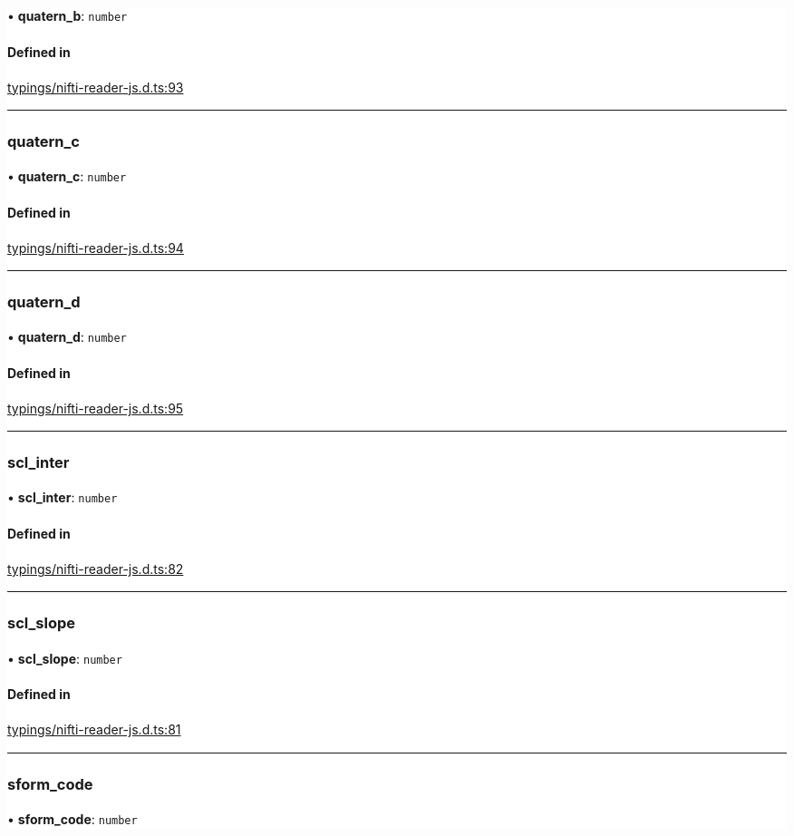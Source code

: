 • **quatern\_b**: `number`

#### Defined in

[typings/nifti-reader-js.d.ts:93](https://github.com/ActiveBrainAtlas2/neuroglancer/blob/034b457d/typings/nifti-reader-js.d.ts#L93)

___

### quatern\_c

• **quatern\_c**: `number`

#### Defined in

[typings/nifti-reader-js.d.ts:94](https://github.com/ActiveBrainAtlas2/neuroglancer/blob/034b457d/typings/nifti-reader-js.d.ts#L94)

___

### quatern\_d

• **quatern\_d**: `number`

#### Defined in

[typings/nifti-reader-js.d.ts:95](https://github.com/ActiveBrainAtlas2/neuroglancer/blob/034b457d/typings/nifti-reader-js.d.ts#L95)

___

### scl\_inter

• **scl\_inter**: `number`

#### Defined in

[typings/nifti-reader-js.d.ts:82](https://github.com/ActiveBrainAtlas2/neuroglancer/blob/034b457d/typings/nifti-reader-js.d.ts#L82)

___

### scl\_slope

• **scl\_slope**: `number`

#### Defined in

[typings/nifti-reader-js.d.ts:81](https://github.com/ActiveBrainAtlas2/neuroglancer/blob/034b457d/typings/nifti-reader-js.d.ts#L81)

___

### sform\_code

• **sform\_code**: `number`
